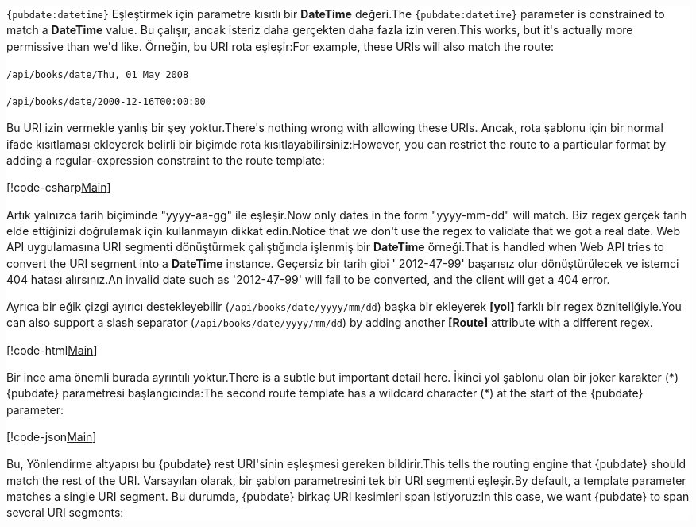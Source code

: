 <span data-ttu-id="8e724-225">`{pubdate:datetime}` Eşleştirmek için parametre kısıtlı bir **DateTime** değeri.</span><span class="sxs-lookup"><span data-stu-id="8e724-225">The `{pubdate:datetime}` parameter is constrained to match a **DateTime** value.</span></span> <span data-ttu-id="8e724-226">Bu çalışır, ancak isteriz daha gerçekten daha fazla izin veren.</span><span class="sxs-lookup"><span data-stu-id="8e724-226">This works, but it's actually more permissive than we'd like.</span></span> <span data-ttu-id="8e724-227">Örneğin, bu URI rota eşleşir:</span><span class="sxs-lookup"><span data-stu-id="8e724-227">For example, these URIs will also match the route:</span></span>

`/api/books/date/Thu, 01 May 2008`

`/api/books/date/2000-12-16T00:00:00`

<span data-ttu-id="8e724-228">Bu URI izin vermekle yanlış bir şey yoktur.</span><span class="sxs-lookup"><span data-stu-id="8e724-228">There's nothing wrong with allowing these URIs.</span></span> <span data-ttu-id="8e724-229">Ancak, rota şablonu için bir normal ifade kısıtlaması ekleyerek belirli bir biçimde rota kısıtlayabilirsiniz:</span><span class="sxs-lookup"><span data-stu-id="8e724-229">However, you can restrict the route to a particular format by adding a regular-expression constraint to the route template:</span></span>

[!code-csharp[Main](create-a-rest-api-with-attribute-routing/samples/sample19.cs?highlight=1)]

<span data-ttu-id="8e724-230">Artık yalnızca tarih biçiminde &quot;yyyy-aa-gg&quot; ile eşleşir.</span><span class="sxs-lookup"><span data-stu-id="8e724-230">Now only dates in the form &quot;yyyy-mm-dd&quot; will match.</span></span> <span data-ttu-id="8e724-231">Biz regex gerçek tarih elde ettiğinizi doğrulamak için kullanmayın dikkat edin.</span><span class="sxs-lookup"><span data-stu-id="8e724-231">Notice that we don't use the regex to validate that we got a real date.</span></span> <span data-ttu-id="8e724-232">Web API uygulamasına URI segmenti dönüştürmek çalıştığında işlenmiş bir **DateTime** örneği.</span><span class="sxs-lookup"><span data-stu-id="8e724-232">That is handled when Web API tries to convert the URI segment into a **DateTime** instance.</span></span> <span data-ttu-id="8e724-233">Geçersiz bir tarih gibi ' 2012-47-99' başarısız olur dönüştürülecek ve istemci 404 hatası alırsınız.</span><span class="sxs-lookup"><span data-stu-id="8e724-233">An invalid date such as '2012-47-99' will fail to be converted, and the client will get a 404 error.</span></span>

<span data-ttu-id="8e724-234">Ayrıca bir eğik çizgi ayırıcı destekleyebilir (`/api/books/date/yyyy/mm/dd`) başka bir ekleyerek **[yol]** farklı bir regex özniteliğiyle.</span><span class="sxs-lookup"><span data-stu-id="8e724-234">You can also support a slash separator (`/api/books/date/yyyy/mm/dd`) by adding another **[Route]** attribute with a different regex.</span></span>

[!code-html[Main](create-a-rest-api-with-attribute-routing/samples/sample20.html)]

<span data-ttu-id="8e724-235">Bir ince ama önemli burada ayrıntılı yoktur.</span><span class="sxs-lookup"><span data-stu-id="8e724-235">There is a subtle but important detail here.</span></span> <span data-ttu-id="8e724-236">İkinci yol şablonu olan bir joker karakter (\*) {pubdate} parametresi başlangıcında:</span><span class="sxs-lookup"><span data-stu-id="8e724-236">The second route template has a wildcard character (\*) at the start of the {pubdate} parameter:</span></span>

[!code-json[Main](create-a-rest-api-with-attribute-routing/samples/sample21.json)]

<span data-ttu-id="8e724-237">Bu, Yönlendirme altyapısı bu {pubdate} rest URI'sinin eşleşmesi gereken bildirir.</span><span class="sxs-lookup"><span data-stu-id="8e724-237">This tells the routing engine that {pubdate} should match the rest of the URI.</span></span> <span data-ttu-id="8e724-238">Varsayılan olarak, bir şablon parametresini tek bir URI segmenti eşleşir.</span><span class="sxs-lookup"><span data-stu-id="8e724-238">By default, a template parameter matches a single URI segment.</span></span> <span data-ttu-id="8e724-239">Bu durumda, {pubdate} birkaç URI kesimleri span istiyoruz:</span><span class="sxs-lookup"><span data-stu-id="8e724-239">In this case, we want {pubdate} to span several URI segments:</span></span>
